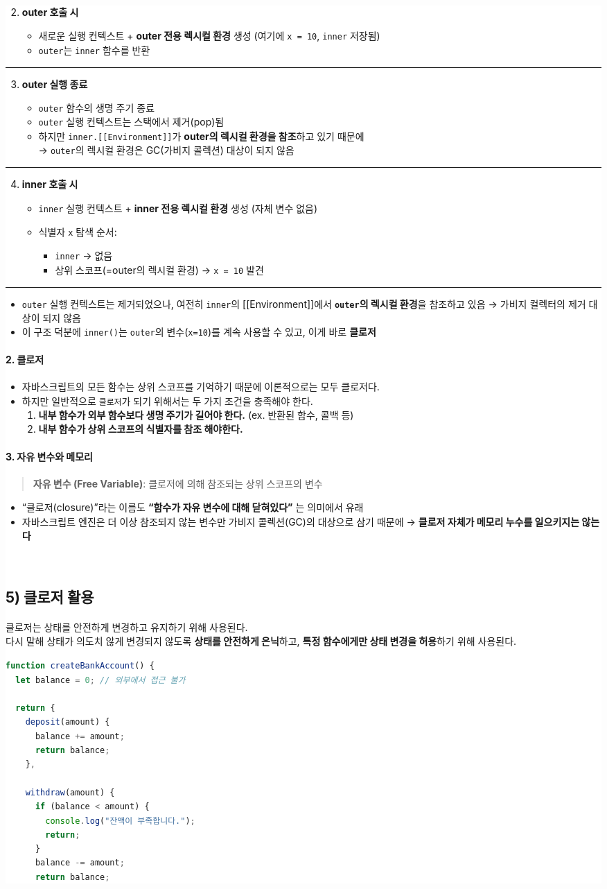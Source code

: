 2. **outer 호출 시**

   - 새로운 실행 컨텍스트 + **outer 전용 렉시컬 환경** 생성
     (여기에 `x = 10`, `inner` 저장됨)
   - `outer`는 `inner` 함수를 반환

---

3. **outer 실행 종료**

   - `outer` 함수의 생명 주기 종료
   - `outer` 실행 컨텍스트는 스택에서 제거(pop)됨
   - 하지만 `inner.[[Environment]]`가 **outer의 렉시컬 환경을 참조**하고 있기 때문에  
     → `outer`의 렉시컬 환경은 GC(가비지 콜렉션) 대상이 되지 않음

---

4. **inner 호출 시**

   - `inner` 실행 컨텍스트 + **inner 전용 렉시컬 환경** 생성 (자체 변수 없음)
   - 식별자 `x` 탐색 순서:

     - `inner` → 없음
     - 상위 스코프(=outer의 렉시컬 환경) → `x = 10` 발견

---

- `outer` 실행 컨텍스트는 제거되었으나, 여전히 `inner`의 [[Environment]]에서 **`outer`의 렉시컬 환경**을 참조하고 있음 → 가비지 컬렉터의 제거 대상이 되지 않음
- 이 구조 덕분에 `inner()`는 `outer`의 변수(`x=10`)를 계속 사용할 수 있고, 이게 바로 **클로저**

#### 2. 클로저

- 자바스크립트의 모든 함수는 상위 스코프를 기억하기 때문에 이론적으로는 모두 클로저다.
- 하지만 일반적으로 `클로저`가 되기 위해서는 두 가지 조건을 충족해야 한다.
  1. **내부 함수가 외부 함수보다 생명 주기가 길어야 한다.** (ex. 반환된 함수, 콜백 등)
  2. **내부 함수가 상위 스코프의 식별자를 참조 해야한다.**

#### 3. 자유 변수와 메모리

> **자유 변수 (Free Variable)**: 클로저에 의해 참조되는 상위 스코프의 변수

- “클로저(closure)”라는 이름도 **“함수가 자유 변수에 대해 닫혀있다”** 는 의미에서 유래
- 자바스크립트 엔진은 더 이상 참조되지 않는 변수만 가비지 콜렉션(GC)의 대상으로 삼기 때문에
  → **클로저 자체가 메모리 누수를 일으키지는 않는다**

<br />

## 5) 클로저 활용

클로저는 상태를 안전하게 변경하고 유지하기 위해 사용된다.  
다시 말해 상태가 의도치 않게 변경되지 않도록 **상태를 안전하게 은닉**하고, **특정 함수에게만 상태 변경을 허용**하기 위해 사용된다.

```js
function createBankAccount() {
  let balance = 0; // 외부에서 접근 불가

  return {
    deposit(amount) {
      balance += amount;
      return balance;
    },

    withdraw(amount) {
      if (balance < amount) {
        console.log("잔액이 부족합니다.");
        return;
      }
      balance -= amount;
      return balance;
```
